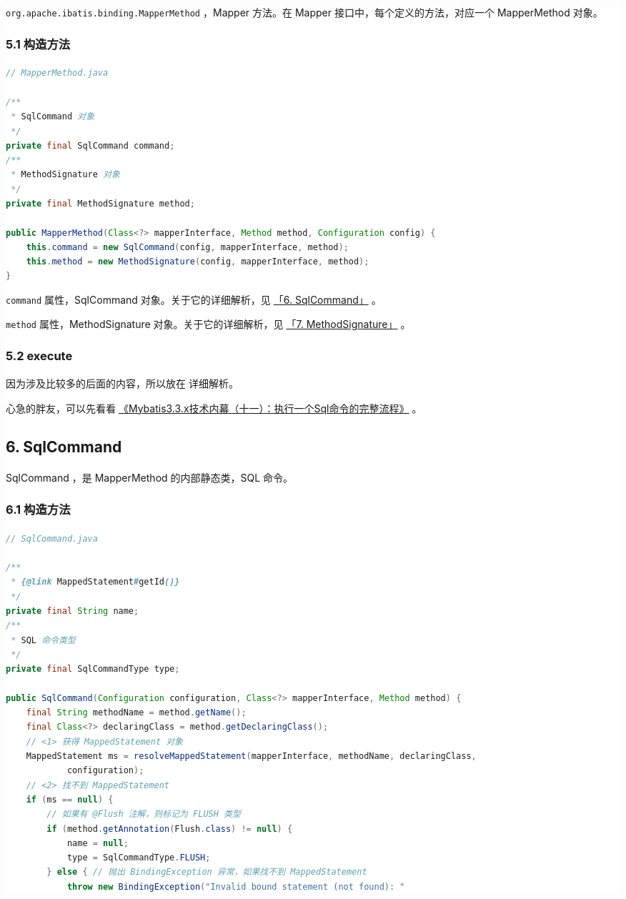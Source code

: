 `org.apache.ibatis.binding.MapperMethod` ，Mapper 方法。在 Mapper 接口中，每个定义的方法，对应一个 MapperMethod 对象。

### 5.1 构造方法

```java
// MapperMethod.java

/**
 * SqlCommand 对象
 */
private final SqlCommand command;
/**
 * MethodSignature 对象
 */
private final MethodSignature method;

public MapperMethod(Class<?> mapperInterface, Method method, Configuration config) {
    this.command = new SqlCommand(config, mapperInterface, method);
    this.method = new MethodSignature(config, mapperInterface, method);
}
```

`command` 属性，SqlCommand 对象。关于它的详细解析，见 [「6. SqlCommand」](http://svip.iocoder.cn/MyBatis/binding-package/#) 。

`method` 属性，MethodSignature 对象。关于它的详细解析，见 [「7. MethodSignature」](http://svip.iocoder.cn/MyBatis/binding-package/#) 。

### 5.2 execute

因为涉及比较多的后面的内容，所以放在 详细解析。

心急的胖友，可以先看看 [《Mybatis3.3.x技术内幕（十一）：执行一个Sql命令的完整流程》](https://my.oschina.net/zudajun/blog/670373) 。

## 6. SqlCommand

SqlCommand ，是 MapperMethod 的内部静态类，SQL 命令。

### 6.1 构造方法

```java
// SqlCommand.java

/**
 * {@link MappedStatement#getId()}
 */
private final String name;
/**
 * SQL 命令类型
 */
private final SqlCommandType type;

public SqlCommand(Configuration configuration, Class<?> mapperInterface, Method method) {
    final String methodName = method.getName();
    final Class<?> declaringClass = method.getDeclaringClass();
    // <1> 获得 MappedStatement 对象
    MappedStatement ms = resolveMappedStatement(mapperInterface, methodName, declaringClass,
            configuration);
    // <2> 找不到 MappedStatement
    if (ms == null) {
        // 如果有 @Flush 注解，则标记为 FLUSH 类型
        if (method.getAnnotation(Flush.class) != null) {
            name = null;
            type = SqlCommandType.FLUSH;
        } else { // 抛出 BindingException 异常，如果找不到 MappedStatement
            throw new BindingException("Invalid bound statement (not found): "
```